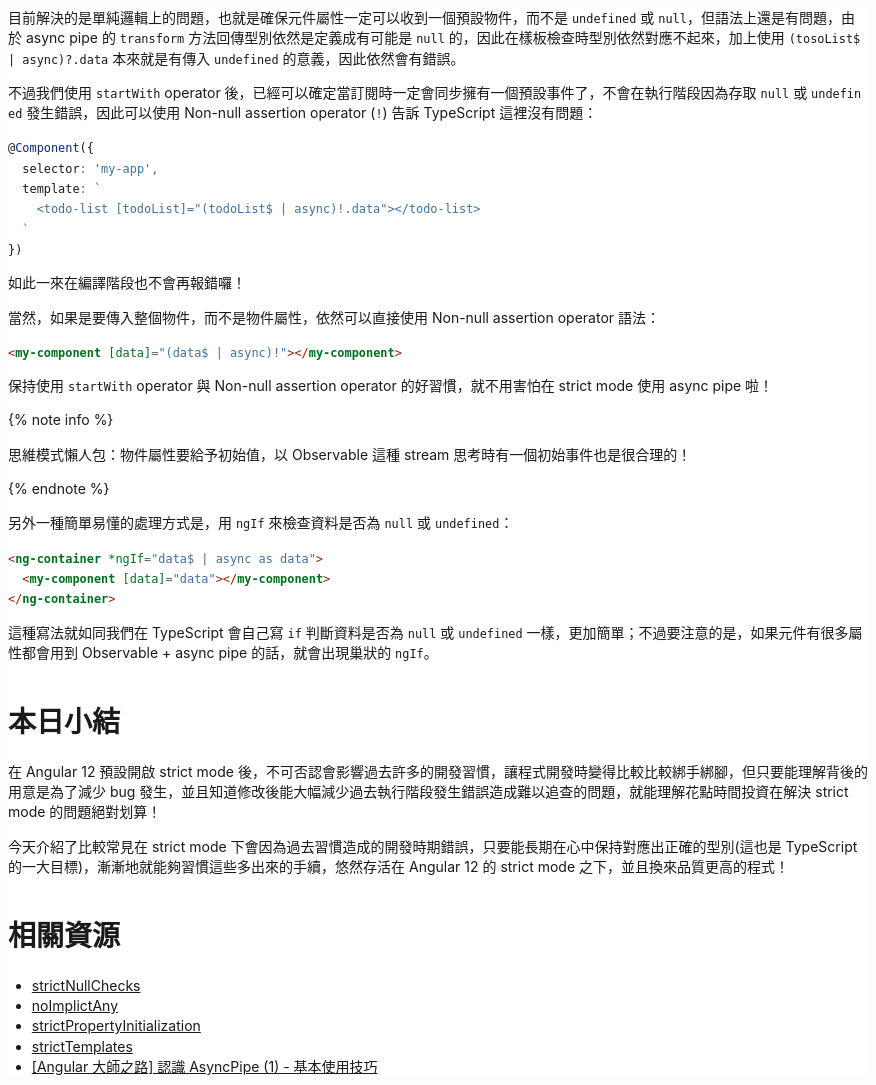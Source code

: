 目前解決的是單純邏輯上的問題，也就是確保元件屬性一定可以收到一個預設物件，而不是 `undefined` 或 `null`，但語法上還是有問題，由於 async pipe 的 `transform` 方法回傳型別依然是定義成有可能是 `null` 的，因此在樣板檢查時型別依然對應不起來，加上使用 `(tosoList$ | async)?.data` 本來就是有傳入 `undefined` 的意義，因此依然會有錯誤。

不過我們使用 `startWith` operator 後，已經可以確定當訂閱時一定會同步擁有一個預設事件了，不會在執行階段因為存取 `null` 或 `undefined` 發生錯誤，因此可以使用 Non-null assertion operator (`!`) 告訴 TypeScript 這裡沒有問題：

```typescript
@Component({
  selector: 'my-app',
  template: `
    <todo-list [todoList]="(todoList$ | async)!.data"></todo-list>
  `
})
```

如此一來在編譯階段也不會再報錯囉！

當然，如果是要傳入整個物件，而不是物件屬性，依然可以直接使用 Non-null assertion operator 語法：

```html
<my-component [data]="(data$ | async)!"></my-component>
```

保持使用 `startWith` operator 與 Non-null assertion operator 的好習慣，就不用害怕在 strict mode 使用 async pipe 啦！

{% note info %}

思維模式懶人包：物件屬性要給予初始值，以 Observable 這種 stream 思考時有一個初始事件也是很合理的！

{% endnote %}

另外一種簡單易懂的處理方式是，用 `ngIf` 來檢查資料是否為 `null` 或 `undefined`：

```html
<ng-container *ngIf="data$ | async as data">
  <my-component [data]="data"></my-component>
</ng-container>
```

這種寫法就如同我們在 TypeScript 會自己寫 `if` 判斷資料是否為 `null` 或 `undefined` 一樣，更加簡單；不過要注意的是，如果元件有很多屬性都會用到 Observable + async pipe 的話，就會出現巢狀的 `ngIf`。

# 本日小結

在 Angular 12 預設開啟 strict mode 後，不可否認會影響過去許多的開發習慣，讓程式開發時變得比較比較綁手綁腳，但只要能理解背後的用意是為了減少 bug 發生，並且知道修改後能大幅減少過去執行階段發生錯誤造成難以追查的問題，就能理解花點時間投資在解決 strict mode 的問題絕對划算！

今天介紹了比較常見在 strict mode 下會因為過去習慣造成的開發時期錯誤，只要能長期在心中保持對應出正確的型別(這也是 TypeScript 的一大目標)，漸漸地就能夠習慣這些多出來的手續，悠然存活在 Angular 12 的 strict mode 之下，並且換來品質更高的程式！

# 相關資源

* [strictNullChecks](https://www.typescriptlang.org/tsconfig#strictNullChecks)
* [noImplictAny](https://www.typescriptlang.org/tsconfig#noImplicitAny)
* [strictPropertyInitialization](https://www.typescriptlang.org/tsconfig#strictPropertyInitialization)
* [strictTemplates](https://angular.io/guide/angular-compiler-options#stricttemplates)
* [[Angular 大師之路] 認識 AsyncPipe (1) - 基本使用技巧](https://wellwind.idv.tw/blog/2018/11/11/mastering-angular-27-async-pipe/)
